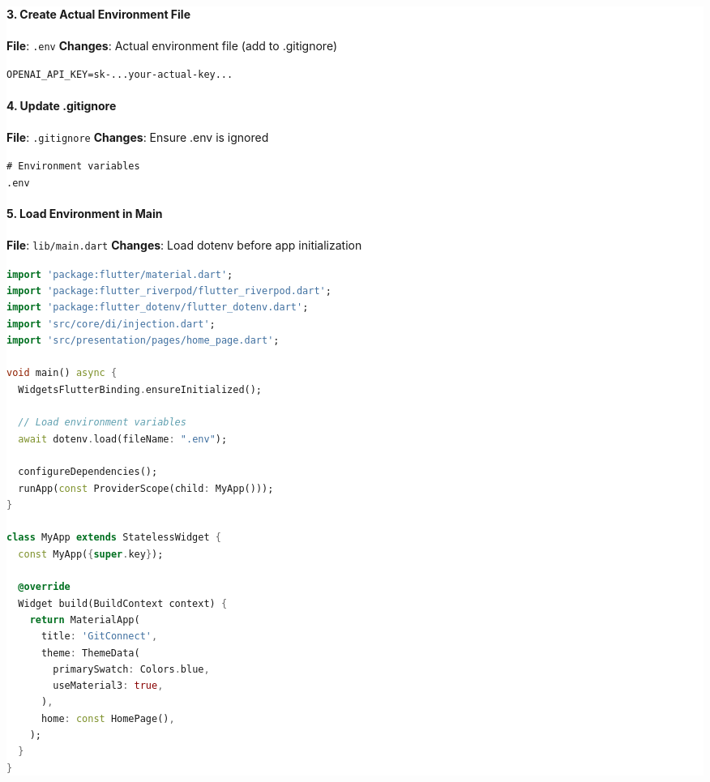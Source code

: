 #### 3. Create Actual Environment File
**File**: `.env`
**Changes**: Actual environment file (add to .gitignore)

```env
OPENAI_API_KEY=sk-...your-actual-key...
```

#### 4. Update .gitignore
**File**: `.gitignore`
**Changes**: Ensure .env is ignored

```gitignore
# Environment variables
.env
```

#### 5. Load Environment in Main
**File**: `lib/main.dart`
**Changes**: Load dotenv before app initialization

```dart
import 'package:flutter/material.dart';
import 'package:flutter_riverpod/flutter_riverpod.dart';
import 'package:flutter_dotenv/flutter_dotenv.dart';
import 'src/core/di/injection.dart';
import 'src/presentation/pages/home_page.dart';

void main() async {
  WidgetsFlutterBinding.ensureInitialized();

  // Load environment variables
  await dotenv.load(fileName: ".env");

  configureDependencies();
  runApp(const ProviderScope(child: MyApp()));
}

class MyApp extends StatelessWidget {
  const MyApp({super.key});

  @override
  Widget build(BuildContext context) {
    return MaterialApp(
      title: 'GitConnect',
      theme: ThemeData(
        primarySwatch: Colors.blue,
        useMaterial3: true,
      ),
      home: const HomePage(),
    );
  }
}
```
